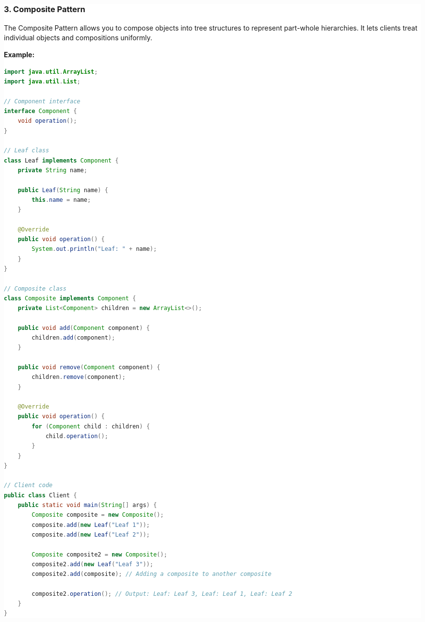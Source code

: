 ### 3. Composite Pattern
The Composite Pattern allows you to compose objects into tree structures to represent part-whole hierarchies. It lets clients treat individual objects and compositions uniformly.

**Example:**
```java
import java.util.ArrayList;
import java.util.List;

// Component interface
interface Component {
    void operation();
}

// Leaf class
class Leaf implements Component {
    private String name;

    public Leaf(String name) {
        this.name = name;
    }

    @Override
    public void operation() {
        System.out.println("Leaf: " + name);
    }
}

// Composite class
class Composite implements Component {
    private List<Component> children = new ArrayList<>();

    public void add(Component component) {
        children.add(component);
    }

    public void remove(Component component) {
        children.remove(component);
    }

    @Override
    public void operation() {
        for (Component child : children) {
            child.operation();
        }
    }
}

// Client code
public class Client {
    public static void main(String[] args) {
        Composite composite = new Composite();
        composite.add(new Leaf("Leaf 1"));
        composite.add(new Leaf("Leaf 2"));

        Composite composite2 = new Composite();
        composite2.add(new Leaf("Leaf 3"));
        composite2.add(composite); // Adding a composite to another composite

        composite2.operation(); // Output: Leaf: Leaf 3, Leaf: Leaf 1, Leaf: Leaf 2
    }
}
```
